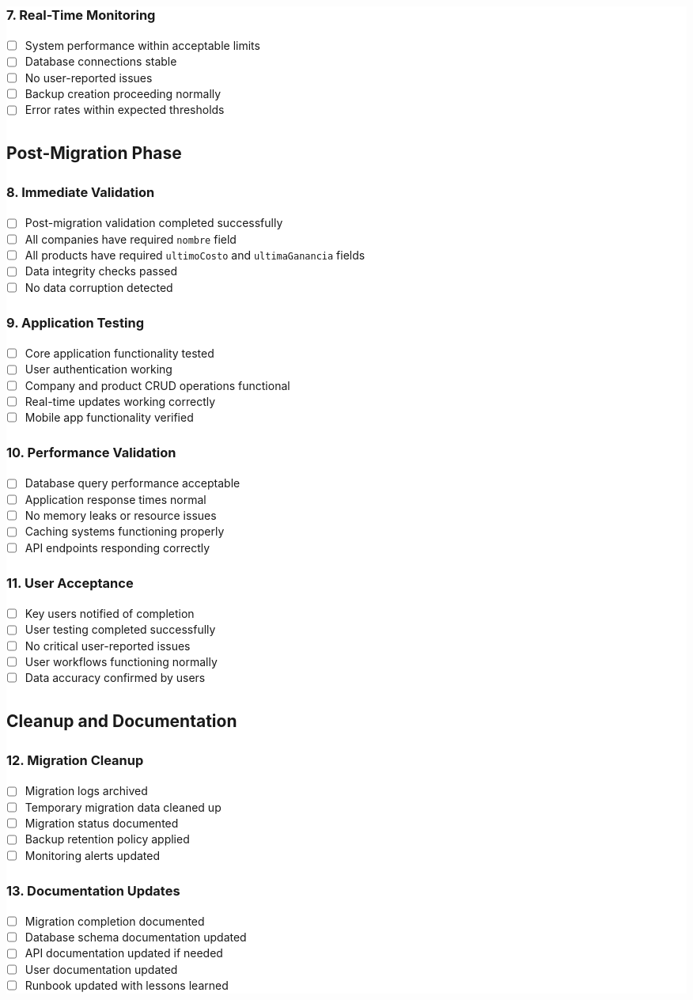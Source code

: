 ### 7. Real-Time Monitoring
- [ ] System performance within acceptable limits
- [ ] Database connections stable
- [ ] No user-reported issues
- [ ] Backup creation proceeding normally
- [ ] Error rates within expected thresholds

## Post-Migration Phase

### 8. Immediate Validation
- [ ] Post-migration validation completed successfully
- [ ] All companies have required `nombre` field
- [ ] All products have required `ultimoCosto` and `ultimaGanancia` fields
- [ ] Data integrity checks passed
- [ ] No data corruption detected

### 9. Application Testing
- [ ] Core application functionality tested
- [ ] User authentication working
- [ ] Company and product CRUD operations functional
- [ ] Real-time updates working correctly
- [ ] Mobile app functionality verified

### 10. Performance Validation
- [ ] Database query performance acceptable
- [ ] Application response times normal
- [ ] No memory leaks or resource issues
- [ ] Caching systems functioning properly
- [ ] API endpoints responding correctly

### 11. User Acceptance
- [ ] Key users notified of completion
- [ ] User testing completed successfully
- [ ] No critical user-reported issues
- [ ] User workflows functioning normally
- [ ] Data accuracy confirmed by users

## Cleanup and Documentation

### 12. Migration Cleanup
- [ ] Migration logs archived
- [ ] Temporary migration data cleaned up
- [ ] Migration status documented
- [ ] Backup retention policy applied
- [ ] Monitoring alerts updated

### 13. Documentation Updates
- [ ] Migration completion documented
- [ ] Database schema documentation updated
- [ ] API documentation updated if needed
- [ ] User documentation updated
- [ ] Runbook updated with lessons learned
